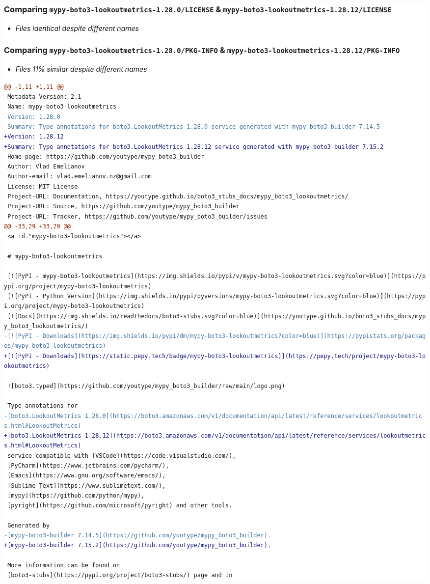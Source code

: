 ### Comparing `mypy-boto3-lookoutmetrics-1.28.0/LICENSE` & `mypy-boto3-lookoutmetrics-1.28.12/LICENSE`

 * *Files identical despite different names*

### Comparing `mypy-boto3-lookoutmetrics-1.28.0/PKG-INFO` & `mypy-boto3-lookoutmetrics-1.28.12/PKG-INFO`

 * *Files 11% similar despite different names*

```diff
@@ -1,11 +1,11 @@
 Metadata-Version: 2.1
 Name: mypy-boto3-lookoutmetrics
-Version: 1.28.0
-Summary: Type annotations for boto3.LookoutMetrics 1.28.0 service generated with mypy-boto3-builder 7.14.5
+Version: 1.28.12
+Summary: Type annotations for boto3.LookoutMetrics 1.28.12 service generated with mypy-boto3-builder 7.15.2
 Home-page: https://github.com/youtype/mypy_boto3_builder
 Author: Vlad Emelianov
 Author-email: vlad.emelianov.nz@gmail.com
 License: MIT License
 Project-URL: Documentation, https://youtype.github.io/boto3_stubs_docs/mypy_boto3_lookoutmetrics/
 Project-URL: Source, https://github.com/youtype/mypy_boto3_builder
 Project-URL: Tracker, https://github.com/youtype/mypy_boto3_builder/issues
@@ -33,29 +33,29 @@
 <a id="mypy-boto3-lookoutmetrics"></a>
 
 # mypy-boto3-lookoutmetrics
 
 [![PyPI - mypy-boto3-lookoutmetrics](https://img.shields.io/pypi/v/mypy-boto3-lookoutmetrics.svg?color=blue)](https://pypi.org/project/mypy-boto3-lookoutmetrics)
 [![PyPI - Python Version](https://img.shields.io/pypi/pyversions/mypy-boto3-lookoutmetrics.svg?color=blue)](https://pypi.org/project/mypy-boto3-lookoutmetrics)
 [![Docs](https://img.shields.io/readthedocs/boto3-stubs.svg?color=blue)](https://youtype.github.io/boto3_stubs_docs/mypy_boto3_lookoutmetrics/)
-[![PyPI - Downloads](https://img.shields.io/pypi/dm/mypy-boto3-lookoutmetrics?color=blue)](https://pypistats.org/packages/mypy-boto3-lookoutmetrics)
+[![PyPI - Downloads](https://static.pepy.tech/badge/mypy-boto3-lookoutmetrics)](https://pepy.tech/project/mypy-boto3-lookoutmetrics)
 
 ![boto3.typed](https://github.com/youtype/mypy_boto3_builder/raw/main/logo.png)
 
 Type annotations for
-[boto3.LookoutMetrics 1.28.0](https://boto3.amazonaws.com/v1/documentation/api/latest/reference/services/lookoutmetrics.html#LookoutMetrics)
+[boto3.LookoutMetrics 1.28.12](https://boto3.amazonaws.com/v1/documentation/api/latest/reference/services/lookoutmetrics.html#LookoutMetrics)
 service compatible with [VSCode](https://code.visualstudio.com/),
 [PyCharm](https://www.jetbrains.com/pycharm/),
 [Emacs](https://www.gnu.org/software/emacs/),
 [Sublime Text](https://www.sublimetext.com/),
 [mypy](https://github.com/python/mypy),
 [pyright](https://github.com/microsoft/pyright) and other tools.
 
 Generated by
-[mypy-boto3-builder 7.14.5](https://github.com/youtype/mypy_boto3_builder).
+[mypy-boto3-builder 7.15.2](https://github.com/youtype/mypy_boto3_builder).
 
 More information can be found on
 [boto3-stubs](https://pypi.org/project/boto3-stubs/) page and in
```